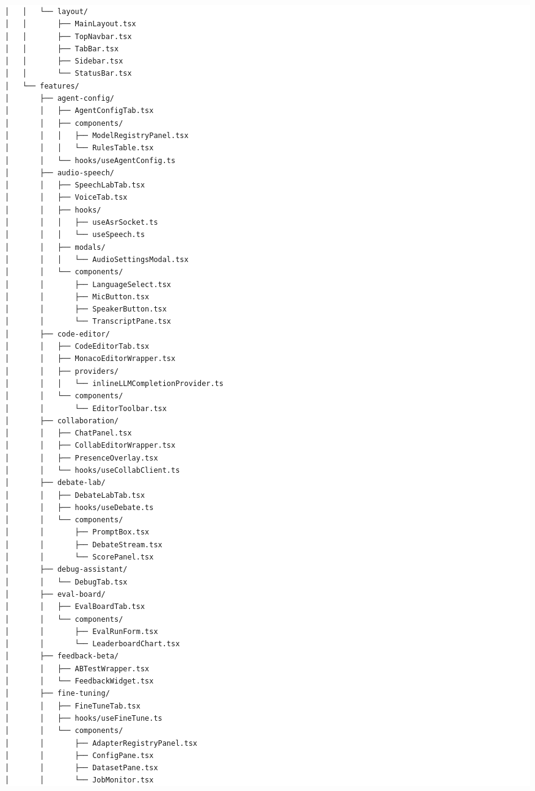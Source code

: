 ```
│   │   └── layout/
│   │       ├── MainLayout.tsx
│   │       ├── TopNavbar.tsx
│   │       ├── TabBar.tsx
│   │       ├── Sidebar.tsx
│   │       └── StatusBar.tsx
│   └── features/
│       ├── agent-config/
│       │   ├── AgentConfigTab.tsx
│       │   ├── components/
│       │   │   ├── ModelRegistryPanel.tsx
│       │   │   └── RulesTable.tsx
│       │   └── hooks/useAgentConfig.ts
│       ├── audio-speech/
│       │   ├── SpeechLabTab.tsx
│       │   ├── VoiceTab.tsx
│       │   ├── hooks/
│       │   │   ├── useAsrSocket.ts
│       │   │   └── useSpeech.ts
│       │   ├── modals/
│       │   │   └── AudioSettingsModal.tsx
│       │   └── components/
│       │       ├── LanguageSelect.tsx
│       │       ├── MicButton.tsx
│       │       ├── SpeakerButton.tsx
│       │       └── TranscriptPane.tsx
│       ├── code-editor/
│       │   ├── CodeEditorTab.tsx
│       │   ├── MonacoEditorWrapper.tsx
│       │   ├── providers/
│       │   │   └── inlineLLMCompletionProvider.ts
│       │   └── components/
│       │       └── EditorToolbar.tsx
│       ├── collaboration/
│       │   ├── ChatPanel.tsx
│       │   ├── CollabEditorWrapper.tsx
│       │   ├── PresenceOverlay.tsx
│       │   └── hooks/useCollabClient.ts
│       ├── debate-lab/
│       │   ├── DebateLabTab.tsx
│       │   ├── hooks/useDebate.ts
│       │   └── components/
│       │       ├── PromptBox.tsx
│       │       ├── DebateStream.tsx
│       │       └── ScorePanel.tsx
│       ├── debug-assistant/
│       │   └── DebugTab.tsx
│       ├── eval-board/
│       │   ├── EvalBoardTab.tsx
│       │   └── components/
│       │       ├── EvalRunForm.tsx
│       │       └── LeaderboardChart.tsx
│       ├── feedback-beta/
│       │   ├── ABTestWrapper.tsx
│       │   └── FeedbackWidget.tsx
│       ├── fine-tuning/
│       │   ├── FineTuneTab.tsx
│       │   ├── hooks/useFineTune.ts
│       │   └── components/
│       │       ├── AdapterRegistryPanel.tsx
│       │       ├── ConfigPane.tsx
│       │       ├── DatasetPane.tsx
│       │       └── JobMonitor.tsx
```